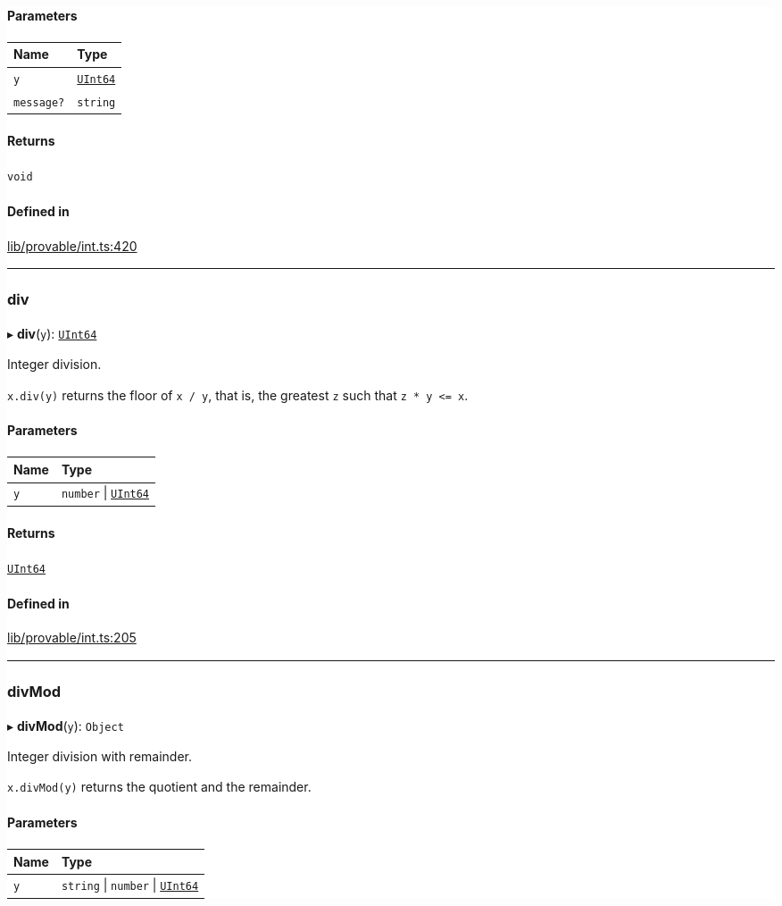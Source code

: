 #### Parameters

| Name | Type |
| :------ | :------ |
| `y` | [`UInt64`](UInt64.md) |
| `message?` | `string` |

#### Returns

`void`

#### Defined in

[lib/provable/int.ts:420](https://github.com/o1-labs/o1js/blob/6731ad3/src/lib/provable/int.ts#L420)

___

### div

▸ **div**(`y`): [`UInt64`](UInt64.md)

Integer division.

`x.div(y)` returns the floor of `x / y`, that is, the greatest
`z` such that `z * y <= x`.

#### Parameters

| Name | Type |
| :------ | :------ |
| `y` | `number` \| [`UInt64`](UInt64.md) |

#### Returns

[`UInt64`](UInt64.md)

#### Defined in

[lib/provable/int.ts:205](https://github.com/o1-labs/o1js/blob/6731ad3/src/lib/provable/int.ts#L205)

___

### divMod

▸ **divMod**(`y`): `Object`

Integer division with remainder.

`x.divMod(y)` returns the quotient and the remainder.

#### Parameters

| Name | Type |
| :------ | :------ |
| `y` | `string` \| `number` \| [`UInt64`](UInt64.md) |
